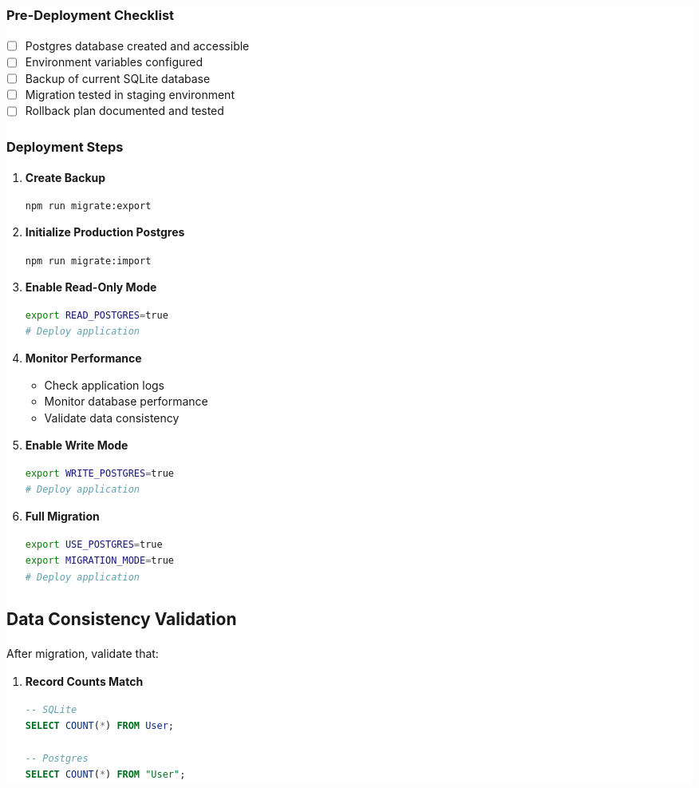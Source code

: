 ### Pre-Deployment Checklist

- [ ] Postgres database created and accessible
- [ ] Environment variables configured
- [ ] Backup of current SQLite database
- [ ] Migration tested in staging environment
- [ ] Rollback plan documented and tested

### Deployment Steps

1. **Create Backup**

   ```bash
   npm run migrate:export
   ```

2. **Initialize Production Postgres**

   ```bash
   npm run migrate:import
   ```

3. **Enable Read-Only Mode**

   ```bash
   export READ_POSTGRES=true
   # Deploy application
   ```

4. **Monitor Performance**
   - Check application logs
   - Monitor database performance
   - Validate data consistency

5. **Enable Write Mode**

   ```bash
   export WRITE_POSTGRES=true
   # Deploy application
   ```

6. **Full Migration**
   ```bash
   export USE_POSTGRES=true
   export MIGRATION_MODE=true
   # Deploy application
   ```

## Data Consistency Validation

After migration, validate that:

1. **Record Counts Match**

   ```sql
   -- SQLite
   SELECT COUNT(*) FROM User;

   -- Postgres
   SELECT COUNT(*) FROM "User";
   ```
